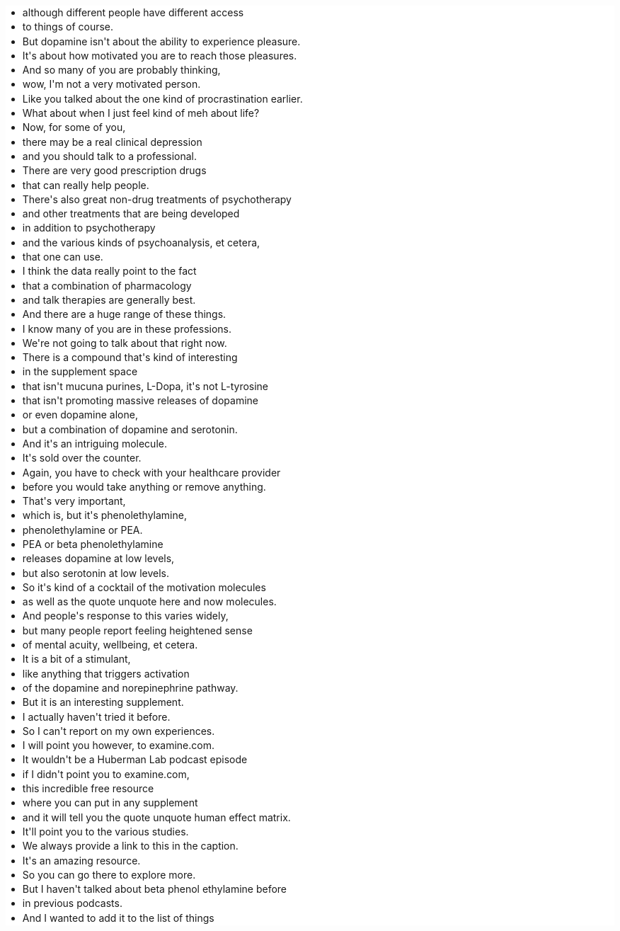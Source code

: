 *  although different people have different access
*  to things of course.
*  But dopamine isn't about the ability to experience pleasure.
*  It's about how motivated you are to reach those pleasures.
*  And so many of you are probably thinking,
*  wow, I'm not a very motivated person.
*  Like you talked about the one kind of procrastination earlier.
*  What about when I just feel kind of meh about life?
*  Now, for some of you,
*  there may be a real clinical depression
*  and you should talk to a professional.
*  There are very good prescription drugs
*  that can really help people.
*  There's also great non-drug treatments of psychotherapy
*  and other treatments that are being developed
*  in addition to psychotherapy
*  and the various kinds of psychoanalysis, et cetera,
*  that one can use.
*  I think the data really point to the fact
*  that a combination of pharmacology
*  and talk therapies are generally best.
*  And there are a huge range of these things.
*  I know many of you are in these professions.
*  We're not going to talk about that right now.
*  There is a compound that's kind of interesting
*  in the supplement space
*  that isn't mucuna purines, L-Dopa, it's not L-tyrosine
*  that isn't promoting massive releases of dopamine
*  or even dopamine alone,
*  but a combination of dopamine and serotonin.
*  And it's an intriguing molecule.
*  It's sold over the counter.
*  Again, you have to check with your healthcare provider
*  before you would take anything or remove anything.
*  That's very important,
*  which is, but it's phenolethylamine,
*  phenolethylamine or PEA.
*  PEA or beta phenolethylamine
*  releases dopamine at low levels,
*  but also serotonin at low levels.
*  So it's kind of a cocktail of the motivation molecules
*  as well as the quote unquote here and now molecules.
*  And people's response to this varies widely,
*  but many people report feeling heightened sense
*  of mental acuity, wellbeing, et cetera.
*  It is a bit of a stimulant,
*  like anything that triggers activation
*  of the dopamine and norepinephrine pathway.
*  But it is an interesting supplement.
*  I actually haven't tried it before.
*  So I can't report on my own experiences.
*  I will point you however, to examine.com.
*  It wouldn't be a Huberman Lab podcast episode
*  if I didn't point you to examine.com,
*  this incredible free resource
*  where you can put in any supplement
*  and it will tell you the quote unquote human effect matrix.
*  It'll point you to the various studies.
*  We always provide a link to this in the caption.
*  It's an amazing resource.
*  So you can go there to explore more.
*  But I haven't talked about beta phenol ethylamine before
*  in previous podcasts.
*  And I wanted to add it to the list of things